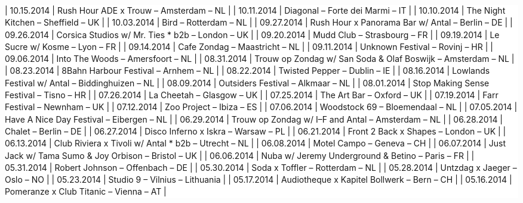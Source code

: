 | 10.15.2014 | Rush Hour ADE x Trouw &ndash; Amsterdam &ndash; NL    |
| 10.11.2014 | Diagonal &ndash; Forte dei Marmi &ndash; IT    |
| 10.10.2014 | The Night Kitchen &ndash; Sheffield &ndash; UK    |
| 10.03.2014 | Bird &ndash; Rotterdam &ndash; NL   |
| 09.27.2014 | Rush Hour x Panorama Bar w/ Antal &ndash; Berlin &ndash; DE    |
| 09.26.2014 | Corsica Studios w/ Mr. Ties * b2b &ndash; London &ndash; UK    |
| 09.20.2014 | Mudd Club &ndash; Strasbourg &ndash; FR    |
| 09.19.2014 | Le Sucre w/ Kosme &ndash; Lyon &ndash; FR    |
| 09.14.2014 | Cafe Zondag &ndash; Maastricht &ndash; NL   |
| 09.11.2014 | Unknown Festival &ndash; Rovinj &ndash; HR   |
| 09.06.2014 | Into The Woods &ndash; Amersfoort &ndash; NL  |
| 08.31.2014 | Trouw op Zondag w/ San Soda & Olaf Boswijk &ndash; Amsterdam &ndash; NL    |
| 08.23.2014 | 8Bahn Harbour Festival &ndash; Arnhem &ndash; NL   |
| 08.22.2014 | Twisted Pepper &ndash; Dublin &ndash; IE   |
| 08.16.2014 | Lowlands Festival w/ Antal &ndash; Biddinghuizen &ndash; NL    |
| 08.09.2014 | Outsiders Festival &ndash; Alkmaar &ndash; NL    |
| 08.01.2014 | Stop Making Sense Festival &ndash; Tisno &ndash; HR   |
| 07.26.2014 | La Cheetah &ndash; Glasgow &ndash; UK   |
| 07.25.2014 | The Art Bar &ndash; Oxford &ndash; UK   |
| 07.19.2014 | Farr Festival &ndash; Newnham &ndash; UK   |
| 07.12.2014 | Zoo Project &ndash; Ibiza &ndash; ES   |
| 07.06.2014 | Woodstock 69 &ndash; Bloemendaal &ndash; NL   |
| 07.05.2014 | Have A Nice Day Festival &ndash; Eibergen &ndash; NL  |
| 06.29.2014 | Trouw op Zondag w/ I&ndash;F and Antal &ndash; Amsterdam &ndash; NL    |
| 06.28.2014 | Chalet &ndash; Berlin &ndash; DE    |
| 06.27.2014 | Disco Inferno x Iskra &ndash; Warsaw &ndash; PL   |
| 06.21.2014 | Front 2 Back x Shapes &ndash; London &ndash; UK    |
| 06.13.2014 | Club Riviera x Tivoli w/ Antal * b2b &ndash; Utrecht &ndash; NL    |
| 06.08.2014 | Motel Campo &ndash; Geneva &ndash; CH   |
| 06.07.2014 | Just Jack w/ Tama Sumo & Joy Orbison &ndash; Bristol &ndash; UK   |
| 06.06.2014 | Nuba w/ Jeremy Underground & Betino &ndash; Paris &ndash; FR   |
| 05.31.2014 | Robert Johnson &ndash; Offenbach &ndash; DE   |
| 05.30.2014 | Soda x Toffler &ndash; Rotterdam &ndash; NL    |
| 05.28.2014 | Untzdag x Jaeger &ndash; Oslo &ndash; NO    |
| 05.23.2014 | Studio 9 &ndash; Vilnius &ndash; Lithuania  |
| 05.17.2014 | Audiotheque x Kapitel Bollwerk &ndash; Bern &ndash; CH   |
| 05.16.2014 | Pomeranze x Club Titanic &ndash; Vienna &ndash; AT  |